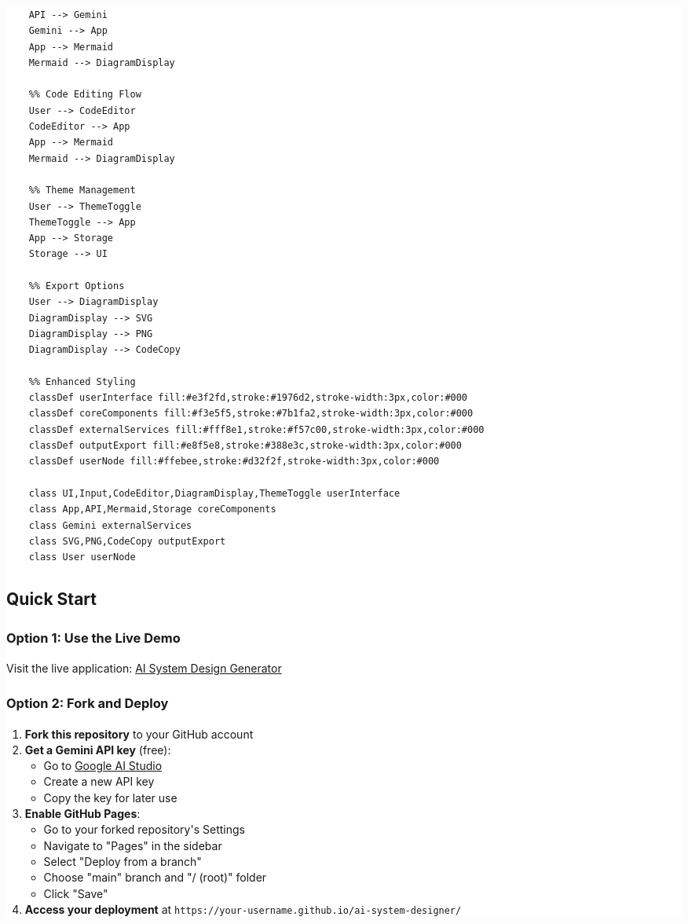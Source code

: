 ```mermaid
    API --> Gemini
    Gemini --> App
    App --> Mermaid
    Mermaid --> DiagramDisplay
    
    %% Code Editing Flow
    User --> CodeEditor
    CodeEditor --> App
    App --> Mermaid
    Mermaid --> DiagramDisplay
    
    %% Theme Management
    User --> ThemeToggle
    ThemeToggle --> App
    App --> Storage
    Storage --> UI
    
    %% Export Options
    User --> DiagramDisplay
    DiagramDisplay --> SVG
    DiagramDisplay --> PNG
    DiagramDisplay --> CodeCopy
    
    %% Enhanced Styling
    classDef userInterface fill:#e3f2fd,stroke:#1976d2,stroke-width:3px,color:#000
    classDef coreComponents fill:#f3e5f5,stroke:#7b1fa2,stroke-width:3px,color:#000
    classDef externalServices fill:#fff8e1,stroke:#f57c00,stroke-width:3px,color:#000
    classDef outputExport fill:#e8f5e8,stroke:#388e3c,stroke-width:3px,color:#000
    classDef userNode fill:#ffebee,stroke:#d32f2f,stroke-width:3px,color:#000
    
    class UI,Input,CodeEditor,DiagramDisplay,ThemeToggle userInterface
    class App,API,Mermaid,Storage coreComponents
    class Gemini externalServices
    class SVG,PNG,CodeCopy outputExport
    class User userNode
```

## Quick Start

### Option 1: Use the Live Demo
Visit the live application: [AI System Design Generator](https://sanketmuchhala.github.io/AI-System-Design-Generator/)

### Option 2: Fork and Deploy
1. **Fork this repository** to your GitHub account
2. **Get a Gemini API key** (free):
   - Go to [Google AI Studio](https://aistudio.google.com/app/apikey)
   - Create a new API key
   - Copy the key for later use
3. **Enable GitHub Pages**:
   - Go to your forked repository's Settings
   - Navigate to "Pages" in the sidebar
   - Select "Deploy from a branch"
   - Choose "main" branch and "/ (root)" folder
   - Click "Save"
4. **Access your deployment** at `https://your-username.github.io/ai-system-designer/`
